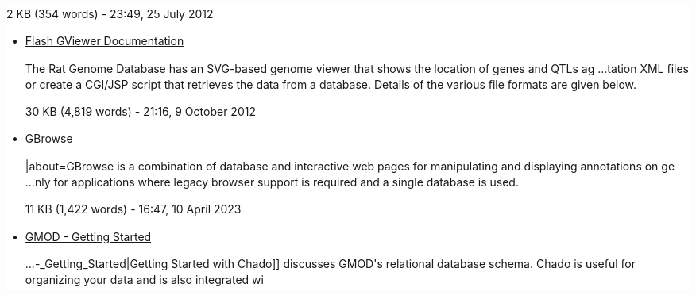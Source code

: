   </div>

  <div class="mw-search-result-data">

  2 KB (354 words) - 23:49, 25 July 2012

  </div>

- <div class="mw-search-result-heading">

  [Flash GViewer
  Documentation](/wiki/Flash_GViewer_Documentation "Flash GViewer Documentation")

  </div>

  <div class="searchresult">

  The Rat Genome <span class="searchmatch">Database</span> has an
  SVG-based genome viewer that shows the location of genes and QTLs ag
  ...tation XML files or create a CGI/JSP script that retrieves the data
  from a <span class="searchmatch">database</span>. Details of the
  various file formats are given below.

  </div>

  <div class="mw-search-result-data">

  30 KB (4,819 words) - 21:16, 9 October 2012

  </div>

- <div class="mw-search-result-heading">

  [GBrowse](/wiki/GBrowse "GBrowse")

  </div>

  <div class="searchresult">

  \|about=GBrowse is a combination of
  <span class="searchmatch">database</span> and interactive web pages
  for manipulating and displaying annotations on ge ...nly for
  applications where legacy browser support is required and a single
  <span class="searchmatch">database</span> is used.

  </div>

  <div class="mw-search-result-data">

  11 KB (1,422 words) - 16:47, 10 April 2023

  </div>

- <div class="mw-search-result-heading">

  [GMOD - Getting
  Started](/wiki/GMOD_-_Getting_Started "GMOD - Getting Started")

  </div>

  <div class="searchresult">

  ...-\_Getting_Started\|Getting Started with Chado\]\] discusses GMOD's
  relational <span class="searchmatch">database</span> schema. Chado is
  useful for organizing your data and is also integrated wi
